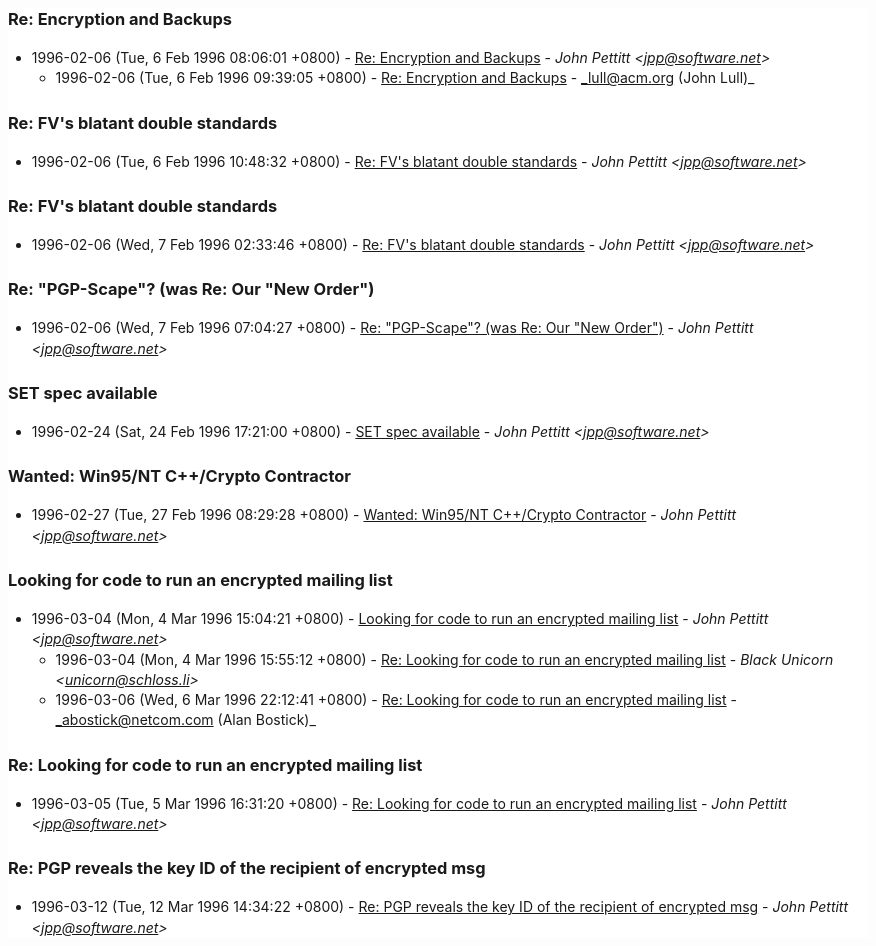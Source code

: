 ### Re: Encryption and Backups
+ 1996-02-06 (Tue, 6 Feb 1996 08:06:01 +0800) - [Re: Encryption and Backups](/archive/1996/02/c71a2202d0bf575d9ccf63232fcf43bfe214c230463d20613ca78290804f840e) - _John Pettitt \<jpp@software.net\>_
  + 1996-02-06 (Tue, 6 Feb 1996 09:39:05 +0800) - [Re: Encryption and Backups](/archive/1996/02/798988f6c3d3d5f55f6427e2cf84f8bfb5e42dfbaa84e07f612cc3c96abecac9) - _lull@acm.org (John Lull)_

### Re: FV's blatant double standards
+ 1996-02-06 (Tue, 6 Feb 1996 10:48:32 +0800) - [Re: FV's blatant double standards](/archive/1996/02/10edd0b22fd8f97577afd467416b5ef6d99a464d030075d1b196ad830840093e) - _John Pettitt \<jpp@software.net\>_

### Re: FV's blatant double standards
+ 1996-02-06 (Wed, 7 Feb 1996 02:33:46 +0800) - [Re: FV's blatant double standards](/archive/1996/02/5181b30b7466e2533011f23f17c6abccbce3eeef0aedd0fee8f10bb794adbc99) - _John Pettitt \<jpp@software.net\>_

### Re: "PGP-Scape"? (was Re: Our "New Order")
+ 1996-02-06 (Wed, 7 Feb 1996 07:04:27 +0800) - [Re: "PGP-Scape"? (was Re: Our "New Order")](/archive/1996/02/3cb36242386e957be3741d0e5ede5edb6a72f1124bd5bbb4c991d53fe99f56ff) - _John Pettitt \<jpp@software.net\>_

### SET spec available
+ 1996-02-24 (Sat, 24 Feb 1996 17:21:00 +0800) - [SET spec available](/archive/1996/02/cfd86ef4ff2e71f3a7fdce514eca974b4eca6fad1170b0539a9f0a176a58b424) - _John Pettitt \<jpp@software.net\>_

### Wanted: Win95/NT C++/Crypto Contractor
+ 1996-02-27 (Tue, 27 Feb 1996 08:29:28 +0800) - [Wanted: Win95/NT C++/Crypto Contractor](/archive/1996/02/e4c6667b1414ce3c6c9c12834fa7413f4b999f44ebc7494c7aba9068636f27ab) - _John Pettitt \<jpp@software.net\>_

### Looking for code to run an encrypted mailing list
+ 1996-03-04 (Mon, 4 Mar 1996 15:04:21 +0800) - [Looking for code to run an encrypted mailing list](/archive/1996/03/c7fc56daac980b9f83bf7cc4e00f98bbb059a291f395e3717d8ebc2b1e131357) - _John Pettitt \<jpp@software.net\>_
  + 1996-03-04 (Mon, 4 Mar 1996 15:55:12 +0800) - [Re: Looking for code to run an encrypted mailing list](/archive/1996/03/3078a4ddaf897225a3fff9d4afa517cc59801f096f0a7fdc6e9759a6c7830861) - _Black Unicorn \<unicorn@schloss.li\>_
  + 1996-03-06 (Wed, 6 Mar 1996 22:12:41 +0800) - [Re: Looking for code to run an encrypted mailing list](/archive/1996/03/9a09898f1a05a668f675086d310c559a9635c8216990175e71846d7df765a426) - _abostick@netcom.com (Alan Bostick)_

### Re: Looking for code to run an encrypted mailing list
+ 1996-03-05 (Tue, 5 Mar 1996 16:31:20 +0800) - [Re: Looking for code to run an encrypted mailing list](/archive/1996/03/e0918b2cb18e2069d542f9d838f4aa388d93906134cb5ccd95dd952a194b81ed) - _John Pettitt \<jpp@software.net\>_

### Re: PGP reveals  the key ID of the recipient of encrypted msg
+ 1996-03-12 (Tue, 12 Mar 1996 14:34:22 +0800) - [Re: PGP reveals  the key ID of the recipient of encrypted msg](/archive/1996/03/debedb26fdedb3aca5f947fea85943eca44e9deaaad29acdd2ea7a43aac04f9a) - _John Pettitt \<jpp@software.net\>_
